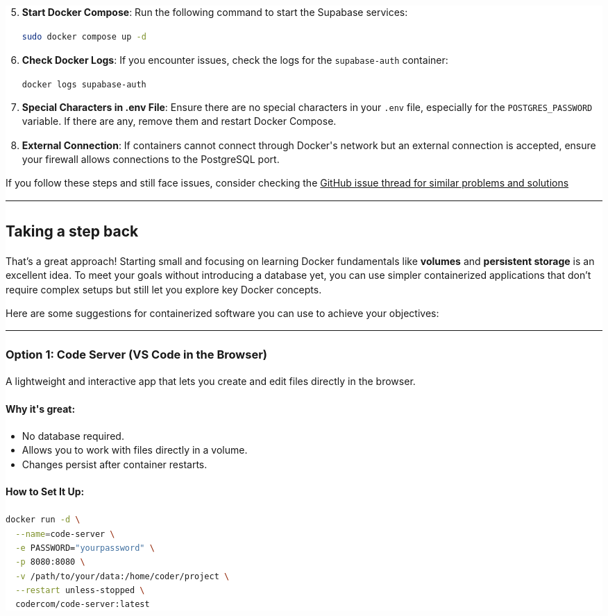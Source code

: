 5. **Start Docker Compose**: Run the following command to start the Supabase services:

   ```bash
   sudo docker compose up -d
   ```

6. **Check Docker Logs**: If you encounter issues, check the logs for the `supabase-auth` container:

   ```bash
   docker logs supabase-auth
   ```

7. **Special Characters in .env File**: Ensure there are no special characters in your `.env` file, especially for the `POSTGRES_PASSWORD` variable. If there are any, remove them and restart Docker Compose.

8. **External Connection**: If containers cannot connect through Docker's network but an external connection is accepted, ensure your firewall allows connections to the PostgreSQL port.

If you follow these steps and still face issues, consider checking the [GitHub issue thread for similar problems and solutions](https://github.com/supabase/supabase/issues/10541)

---

## Taking a step back

That’s a great approach! Starting small and focusing on learning Docker fundamentals like **volumes** and **persistent storage** is an excellent idea. To meet your goals without introducing a database yet, you can use simpler containerized applications that don’t require complex setups but still let you explore key Docker concepts.

Here are some suggestions for containerized software you can use to achieve your objectives:

---

### Option 1: Code Server (VS Code in the Browser)

A lightweight and interactive app that lets you create and edit files directly in the browser.

#### Why it's great:
- No database required.
- Allows you to work with files directly in a volume.
- Changes persist after container restarts.

#### How to Set It Up:
```bash
docker run -d \
  --name=code-server \
  -e PASSWORD="yourpassword" \
  -p 8080:8080 \
  -v /path/to/your/data:/home/coder/project \
  --restart unless-stopped \
  codercom/code-server:latest
```
